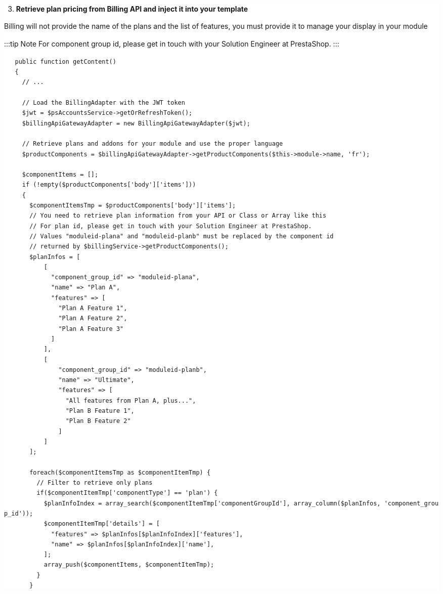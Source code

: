    ```php
   ```

3. **Retrieve plan pricing from Billing API and inject it into your template**

Billing will not provide the name of the plans and the list of features, you must provide it to manage your display in your module

:::tip Note
For component group id, please get in touch with your Solution Engineer at PrestaShop.
:::

```php{13-59}
   public function getContent()
   {
     // ...

     // Load the BillingAdapter with the JWT token
     $jwt = $psAccountsService->getOrRefreshToken();
     $billingApiGatewayAdapter = new BillingApiGatewayAdapter($jwt);

     // Retrieve plans and addons for your module and use the proper language
     $productComponents = $billingApiGatewayAdapter->getProductComponents($this->module->name, 'fr');

     $componentItems = [];
     if (!empty($productComponents['body']['items']))
     {
       $componentItemsTmp = $productComponents['body']['items'];
       // You need to retrieve plan information from your API or Class or Array like this
       // For plan id, please get in touch with your Solution Engineer at PrestaShop.
       // Values "moduleid-plana" and "moduleid-planb" must be replaced by the component id
       // returned by $billingService->getProductComponents();
       $planInfos = [
           [
             "component_group_id" => "moduleid-plana",
             "name" => "Plan A",
             "features" => [
               "Plan A Feature 1",
               "Plan A Feature 2",
               "Plan A Feature 3"
             ]
           ],
           [
               "component_group_id" => "moduleid-planb",
               "name" => "Ultimate",
               "features" => [
                 "All features from Plan A, plus...",
                 "Plan B Feature 1",
                 "Plan B Feature 2"
               ]
           ]
       ];

       foreach($componentItemsTmp as $componentItemTmp) {
         // Filter to retrieve only plans
         if($componentItemTmp['componentType'] == 'plan') {
           $planInfoIndex = array_search($componentItemTmp['componentGroupId'], array_column($planInfos, 'component_group_id'));
           $componentItemTmp['details'] = [
             "features" => $planInfos[$planInfoIndex]['features'],
             "name" => $planInfos[$planInfoIndex]['name'],
           ];
           array_push($componentItems, $componentItemTmp);
         }
       }
```